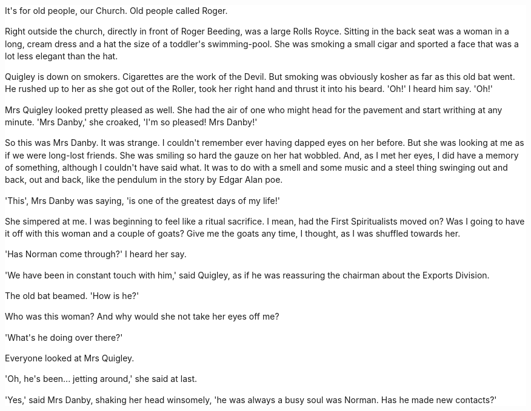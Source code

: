It's for old people, our Church.
Old people called Roger.

Right outside the church, directly in front of Roger Beeding, was a large Rolls Royce.
Sitting in the back seat was a woman in a long, cream dress and a hat the size of a toddler's swimming-pool.
She was smoking a small cigar and sported a face that was a lot less elegant than the hat.

Quigley is down on smokers.
Cigarettes are the work of the Devil.
But smoking was obviously kosher as far as this old bat went.
He rushed up to her as she got out of the Roller, took her right hand and thrust it into his beard.
'Oh!'
I heard him say.
'Oh!'

Mrs Quigley looked pretty pleased as well.
She had the air of one who might head for the pavement and start writhing at any minute.
'Mrs Danby,' she croaked, 'I'm so pleased!
Mrs Danby!'

So this was Mrs Danby.
It was strange.
I couldn't remember ever having dapped eyes on her before.
But she was looking at me as if we were long-lost friends.
She was smiling so hard the gauze on her hat wobbled.
And, as I met her eyes, I did have a memory of something, although I couldn't have said what.
It was to do with a smell and some music and a steel thing swinging out and back, out and back, like the pendulum in the story by Edgar Alan poe.

'This', Mrs Danby was saying, 'is one of the greatest days of my life!'

She simpered at me.
I was beginning to feel like a ritual sacrifice.
I mean, had the First Spiritualists moved on?
Was I going to have it off with this woman and a couple of goats?
Give me the goats any time, I thought, as I was shuffled towards her.

'Has Norman come through?'
I heard her say.

'We have been in constant touch with him,' said Quigley, as if he was reassuring the chairman about the Exports Division.

The old bat beamed.
'How is he?'

Who was this woman?
And why would she not take her eyes off me?

'What's he doing over there?'

Everyone looked at Mrs Quigley.

'Oh, he's been... jetting around,' she said at last.

'Yes,' said Mrs Danby, shaking her head winsomely, 'he was always a busy soul was Norman.
Has he made new contacts?'
